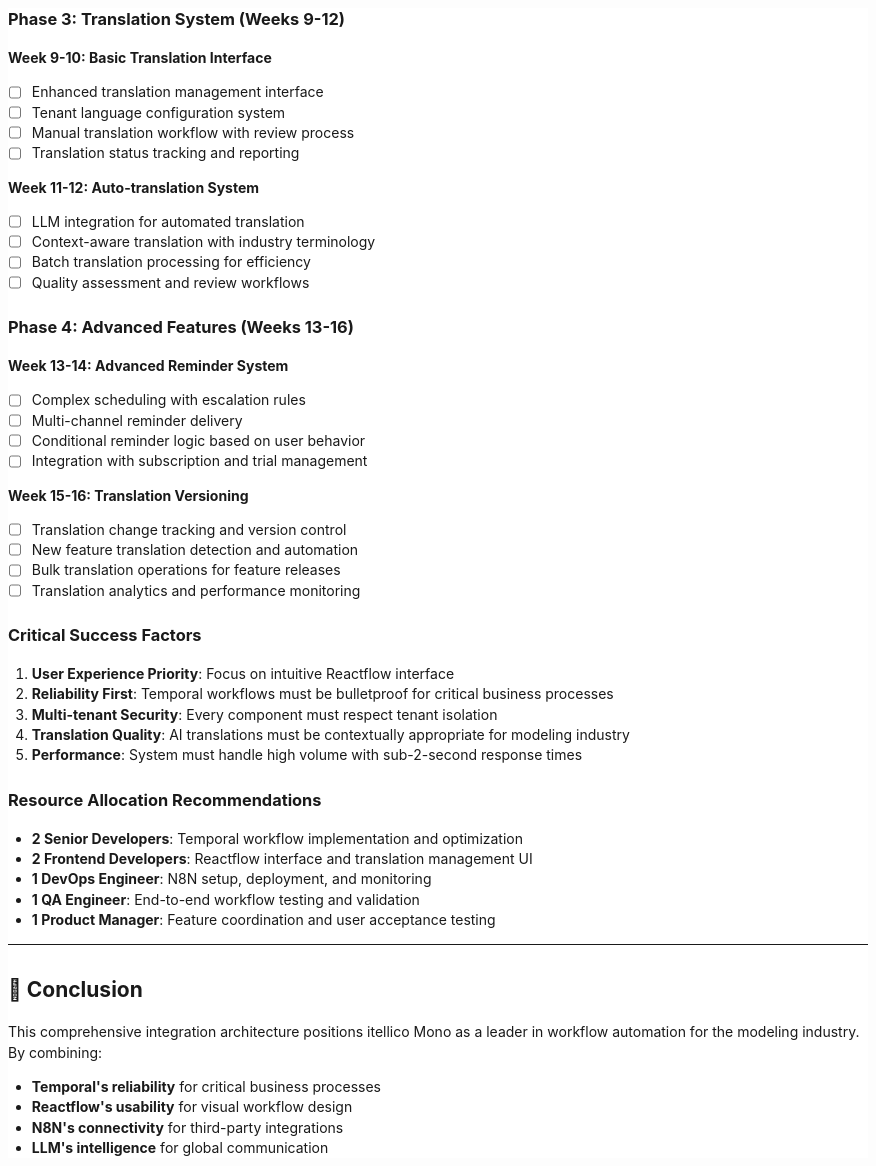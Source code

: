 ### **Phase 3: Translation System (Weeks 9-12)**

**Week 9-10: Basic Translation Interface**
- [ ] Enhanced translation management interface
- [ ] Tenant language configuration system
- [ ] Manual translation workflow with review process
- [ ] Translation status tracking and reporting

**Week 11-12: Auto-translation System**
- [ ] LLM integration for automated translation
- [ ] Context-aware translation with industry terminology
- [ ] Batch translation processing for efficiency
- [ ] Quality assessment and review workflows

### **Phase 4: Advanced Features (Weeks 13-16)**

**Week 13-14: Advanced Reminder System**
- [ ] Complex scheduling with escalation rules
- [ ] Multi-channel reminder delivery
- [ ] Conditional reminder logic based on user behavior
- [ ] Integration with subscription and trial management

**Week 15-16: Translation Versioning**
- [ ] Translation change tracking and version control
- [ ] New feature translation detection and automation
- [ ] Bulk translation operations for feature releases
- [ ] Translation analytics and performance monitoring

### **Critical Success Factors**

1. **User Experience Priority**: Focus on intuitive Reactflow interface
2. **Reliability First**: Temporal workflows must be bulletproof for critical business processes
3. **Multi-tenant Security**: Every component must respect tenant isolation
4. **Translation Quality**: AI translations must be contextually appropriate for modeling industry
5. **Performance**: System must handle high volume with sub-2-second response times

### **Resource Allocation Recommendations**

- **2 Senior Developers**: Temporal workflow implementation and optimization
- **2 Frontend Developers**: Reactflow interface and translation management UI
- **1 DevOps Engineer**: N8N setup, deployment, and monitoring
- **1 QA Engineer**: End-to-end workflow testing and validation
- **1 Product Manager**: Feature coordination and user acceptance testing

---

## 🎯 **Conclusion**

This comprehensive integration architecture positions itellico Mono as a leader in workflow automation for the modeling industry. By combining:

- **Temporal's reliability** for critical business processes
- **Reactflow's usability** for visual workflow design  
- **N8N's connectivity** for third-party integrations
- **LLM's intelligence** for global communication

